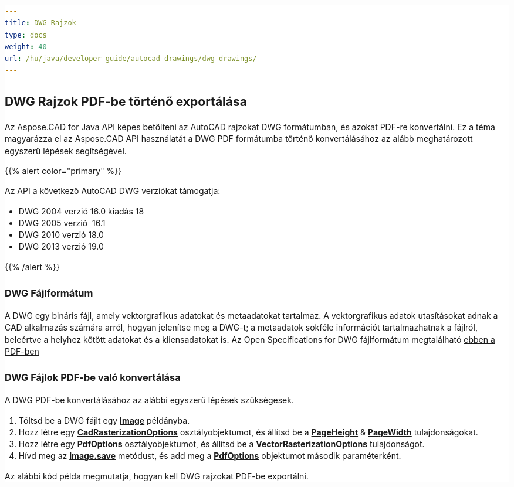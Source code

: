 ```yaml
---
title: DWG Rajzok
type: docs
weight: 40
url: /hu/java/developer-guide/autocad-drawings/dwg-drawings/
---
```


## **DWG Rajzok PDF-be történő exportálása**

Az Aspose.CAD for Java API képes betölteni az AutoCAD rajzokat DWG formátumban, és azokat PDF-re konvertálni. Ez a téma magyarázza el az Aspose.CAD API használatát a DWG PDF formátumba történő konvertálásához az alább meghatározott egyszerű lépések segítségével.

{{% alert color="primary" %}}

Az API a következő AutoCAD DWG verziókat támogatja:

- DWG 2004 verzió 16.0 kiadás 18
- DWG 2005 verzió  16.1
- DWG 2010 verzió 18.0
- DWG 2013 verzió 19.0

{{% /alert %}}

### **DWG Fájlformátum**

A DWG egy bináris fájl, amely vektorgrafikus adatokat és metaadatokat tartalmaz. A vektorgrafikus adatok utasításokat adnak a CAD alkalmazás számára arról, hogyan jelenítse meg a DWG-t; a metaadatok sokféle információt tartalmazhatnak a fájlról, beleértve a helyhez kötött adatokat és a kliensadatokat is. Az Open Specifications for DWG fájlformátum megtalálható [ebben a PDF-ben](https://www.opendesign.com/files/guestdownloads/OpenDesign_Specification_for_.dwg_files.pdf)

### **DWG Fájlok PDF-be való konvertálása**

A DWG PDF-be konvertálásához az alábbi egyszerű lépések szükségesek.

1. Töltsd be a DWG fájlt egy [**Image**](https://reference.aspose.com/cad/java/com.aspose.cad/Image) példányba.
1. Hozz létre egy [**CadRasterizationOptions**](https://reference.aspose.com/cad/java/com.aspose.cad.imageoptions/CadRasterizationOptions) osztályobjektumot, és állítsd be a [**PageHeight**](https://reference.aspose.com/cad/java/com.aspose.cad.imageoptions/VectorRasterizationOptions#setPageHeight-float-) & [**PageWidth**](https://reference.aspose.com/cad/java/com.aspose.cad.imageoptions/VectorRasterizationOptions#setPageWidth-float-) tulajdonságokat.
1. Hozz létre egy [**PdfOptions**](https://reference.aspose.com/cad/java/com.aspose.cad.imageoptions/PdfOptions) osztályobjektumot, és állítsd be a [**VectorRasterizationOptions**](https://reference.aspose.com/cad/java/com.aspose.cad.imageoptions/VectorRasterizationOptions) tulajdonságot.
1. Hívd meg az [**Image.save**](https://reference.aspose.com/cad/java/com.aspose.cad/Image#save--) metódust, és add meg a [**PdfOptions**](https://reference.aspose.com/cad/java/com.aspose.cad.imageoptions/PdfOptions) objektumot második paraméterként.

Az alábbi kód példa megmutatja, hogyan kell DWG rajzokat PDF-be exportálni.
